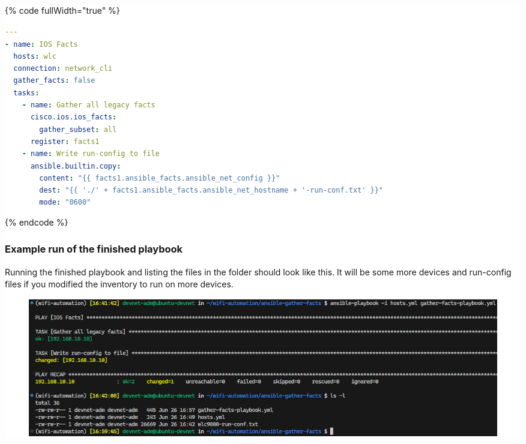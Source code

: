 {% code fullWidth="true" %}
```yaml
---
- name: IOS Facts
  hosts: wlc
  connection: network_cli
  gather_facts: false
  tasks:
    - name: Gather all legacy facts
      cisco.ios.ios_facts:
        gather_subset: all
      register: facts1
    - name: Write run-config to file
      ansible.builtin.copy:
        content: "{{ facts1.ansible_facts.ansible_net_config }}"
        dest: "{{ './' + facts1.ansible_facts.ansible_net_hostname + '-run-conf.txt' }}"
        mode: "0600"

```
{% endcode %}

### Example run of the finished playbook

Running the finished playbook and listing the files in the folder should look like this. It will be some more devices and run-config files if you modified the inventory to run on more devices.

<div data-full-width="true"><figure><img src="../../.gitbook/assets/image (41).png" alt=""><figcaption></figcaption></figure></div>

